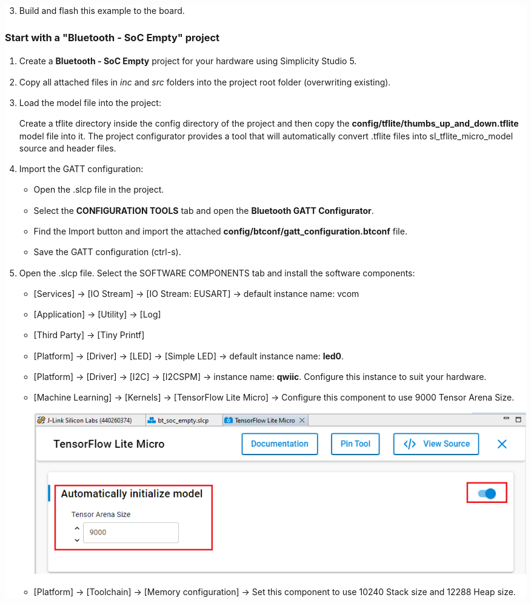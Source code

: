 3. Build and flash this example to the board.

### Start with a "Bluetooth - SoC Empty" project ###

1. Create a **Bluetooth - SoC Empty** project for your hardware using Simplicity Studio 5.

2. Copy all attached files in *inc* and *src* folders into the project root folder (overwriting existing).

3. Load the model file into the project:

    Create a tflite directory inside the config directory of the project and then copy the **config/tflite/thumbs_up_and_down.tflite** model file into it. The project configurator provides a tool that will automatically convert .tflite files into sl_tflite_micro_model source and header files.

4. Import the GATT configuration:

   - Open the .slcp file in the project.

   - Select the **CONFIGURATION TOOLS** tab and open the **Bluetooth GATT Configurator**.

   - Find the Import button and import the attached **config/btconf/gatt_configuration.btconf** file.

   - Save the GATT configuration (ctrl-s).

5. Open the .slcp file. Select the SOFTWARE COMPONENTS tab and install the software components:

    - [Services] → [IO Stream] → [IO Stream: EUSART] → default instance name: vcom
    - [Application] → [Utility] → [Log]
    - [Third Party] → [Tiny Printf]
    - [Platform] → [Driver] → [LED] → [Simple LED] → default instance name: **led0**.
    - [Platform] → [Driver] → [I2C] → [I2CSPM] → instance name: **qwiic**. Configure this instance to suit your hardware.

    - [Machine Learning] → [Kernels] → [TensorFlow Lite Micro] → Configure this component to use 9000 Tensor Arena Size.

        ![tflite_configure](images/tflite_configure.png)

    - [Platform] → [Toolchain] → [Memory configuration] → Set this component to use 10240 Stack size and 12288 Heap size.
